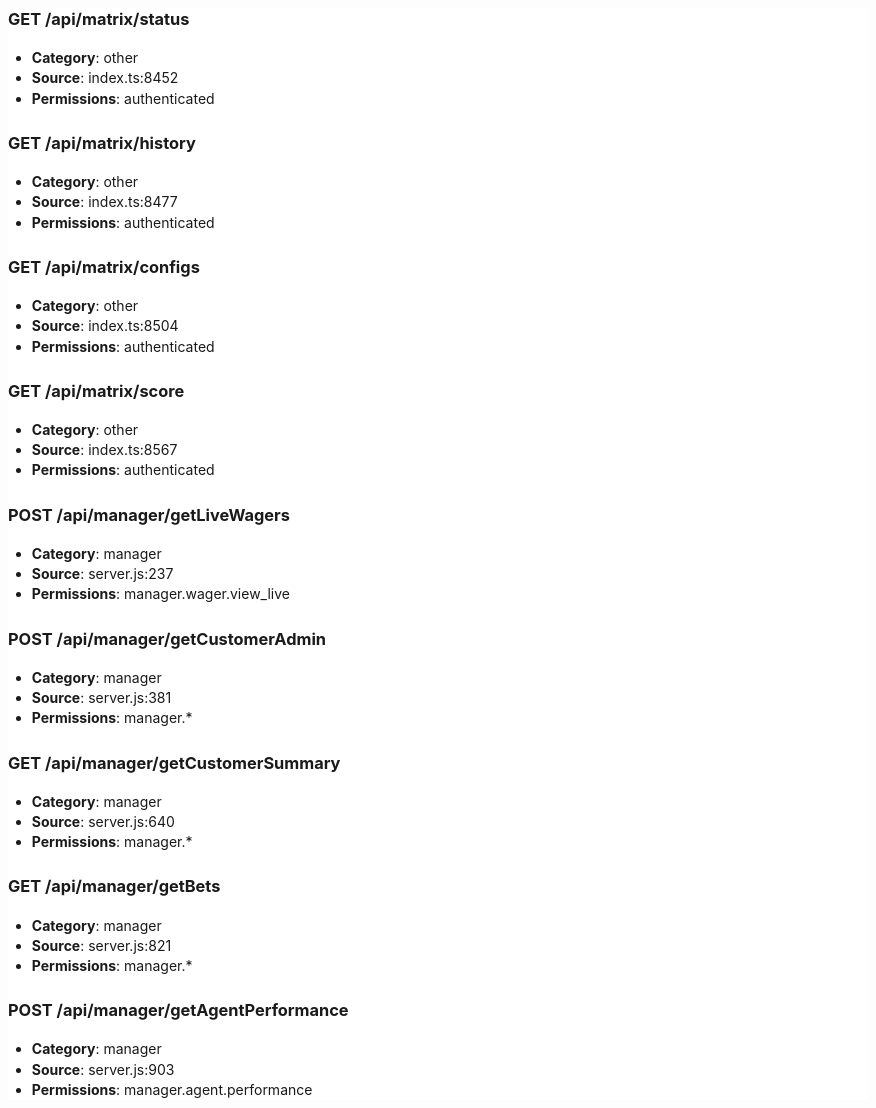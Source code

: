 ### GET /api/matrix/status

- **Category**: other
- **Source**: index.ts:8452
- **Permissions**: authenticated

### GET /api/matrix/history

- **Category**: other
- **Source**: index.ts:8477
- **Permissions**: authenticated

### GET /api/matrix/configs

- **Category**: other
- **Source**: index.ts:8504
- **Permissions**: authenticated

### GET /api/matrix/score

- **Category**: other
- **Source**: index.ts:8567
- **Permissions**: authenticated

### POST /api/manager/getLiveWagers

- **Category**: manager
- **Source**: server.js:237
- **Permissions**: manager.wager.view_live

### POST /api/manager/getCustomerAdmin

- **Category**: manager
- **Source**: server.js:381
- **Permissions**: manager.\*

### GET /api/manager/getCustomerSummary

- **Category**: manager
- **Source**: server.js:640
- **Permissions**: manager.\*

### GET /api/manager/getBets

- **Category**: manager
- **Source**: server.js:821
- **Permissions**: manager.\*

### POST /api/manager/getAgentPerformance

- **Category**: manager
- **Source**: server.js:903
- **Permissions**: manager.agent.performance
